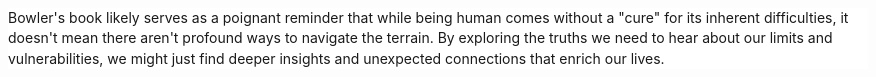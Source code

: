 Bowler's book likely serves as a poignant reminder that while being human comes without a "cure" for its inherent difficulties, it doesn't mean there aren't profound ways to navigate the terrain. By exploring the truths we need to hear about our limits and vulnerabilities, we might just find deeper insights and unexpected connections that enrich our lives.